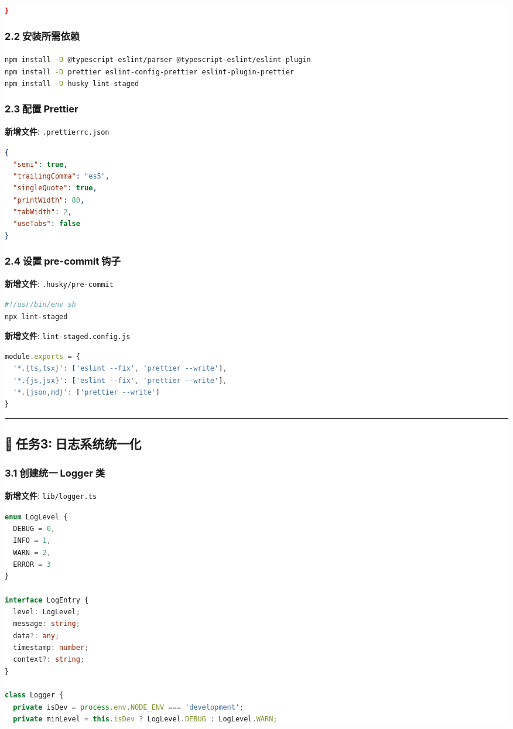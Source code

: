 ```json
}
```

### 2.2 安装所需依赖
```bash
npm install -D @typescript-eslint/parser @typescript-eslint/eslint-plugin
npm install -D prettier eslint-config-prettier eslint-plugin-prettier
npm install -D husky lint-staged
```

### 2.3 配置 Prettier
**新增文件**: `.prettierrc.json`
```json
{
  "semi": true,
  "trailingComma": "es5",
  "singleQuote": true,
  "printWidth": 80,
  "tabWidth": 2,
  "useTabs": false
}
```

### 2.4 设置 pre-commit 钩子
**新增文件**: `.husky/pre-commit`
```bash
#!/usr/bin/env sh
npx lint-staged
```

**新增文件**: `lint-staged.config.js`
```js
module.exports = {
  '*.{ts,tsx}': ['eslint --fix', 'prettier --write'],
  '*.{js,jsx}': ['eslint --fix', 'prettier --write'],
  '*.{json,md}': ['prettier --write']
}
```

---

## 🔧 任务3: 日志系统统一化

### 3.1 创建统一 Logger 类
**新增文件**: `lib/logger.ts`
```typescript
enum LogLevel {
  DEBUG = 0,
  INFO = 1,
  WARN = 2,
  ERROR = 3
}

interface LogEntry {
  level: LogLevel;
  message: string;
  data?: any;
  timestamp: number;
  context?: string;
}

class Logger {
  private isDev = process.env.NODE_ENV === 'development';
  private minLevel = this.isDev ? LogLevel.DEBUG : LogLevel.WARN;
```